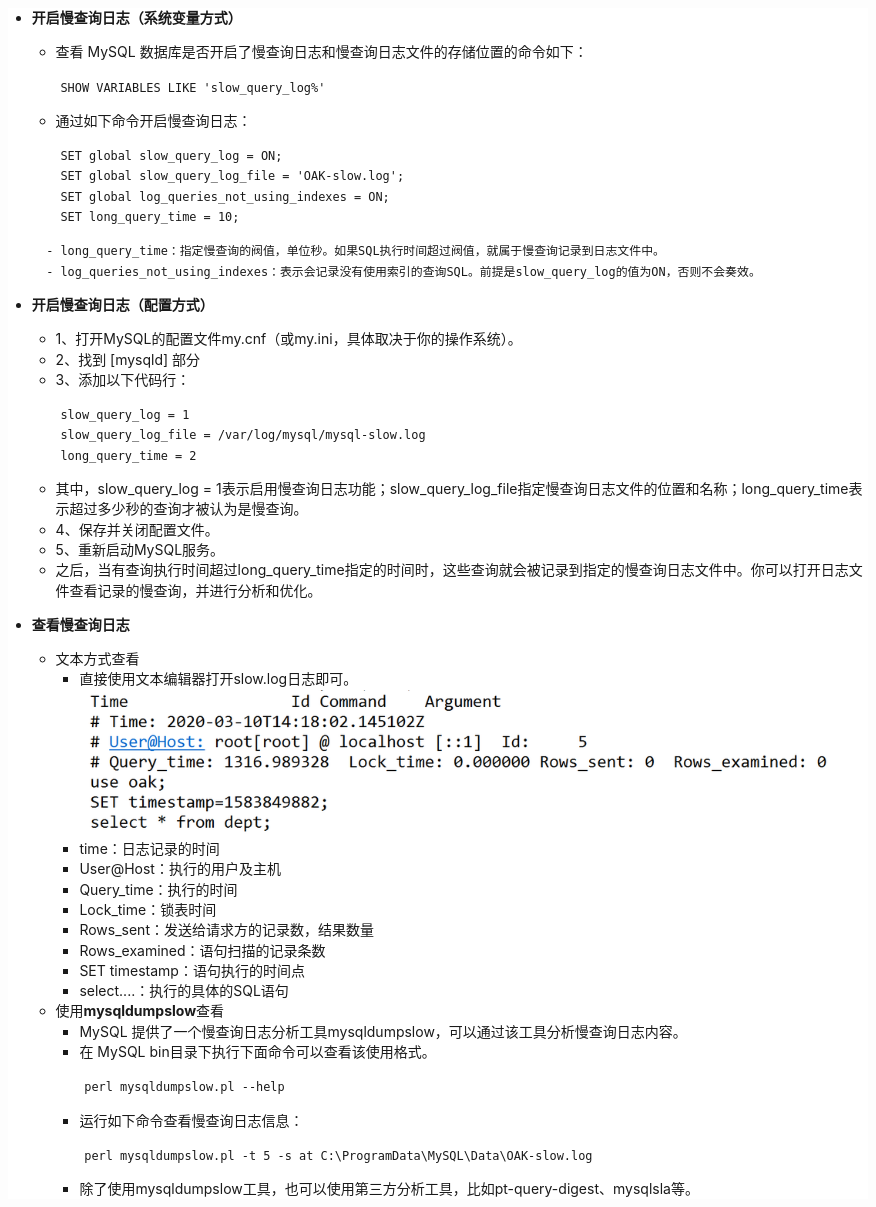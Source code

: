 - **开启慢查询日志（系统变量方式）**
    - 查看 MySQL 数据库是否开启了慢查询日志和慢查询日志文件的存储位置的命令如下：
    ```mysql
        SHOW VARIABLES LIKE 'slow_query_log%'
    ```
    - 通过如下命令开启慢查询日志：
    ```mysql
        SET global slow_query_log = ON;
        SET global slow_query_log_file = 'OAK-slow.log';
        SET global log_queries_not_using_indexes = ON;
        SET long_query_time = 10;
    ```
        - long_query_time：指定慢查询的阀值，单位秒。如果SQL执行时间超过阀值，就属于慢查询记录到日志文件中。
        - log_queries_not_using_indexes：表示会记录没有使用索引的查询SQL。前提是slow_query_log的值为ON，否则不会奏效。

- **开启慢查询日志（配置方式）**
    - 1、打开MySQL的配置文件my.cnf（或my.ini，具体取决于你的操作系统）。
    - 2、找到 [mysqld] 部分
    - 3、添加以下代码行：
    ```mysql
        slow_query_log = 1
        slow_query_log_file = /var/log/mysql/mysql-slow.log
        long_query_time = 2
    ```
    - 其中，slow_query_log = 1表示启用慢查询日志功能；slow_query_log_file指定慢查询日志文件的位置和名称；long_query_time表示超过多少秒的查询才被认为是慢查询。
    - 4、保存并关闭配置文件。
    - 5、重新启动MySQL服务。
    - 之后，当有查询执行时间超过long_query_time指定的时间时，这些查询就会被记录到指定的慢查询日志文件中。你可以打开日志文件查看记录的慢查询，并进行分析和优化。

- **查看慢查询日志**
    - 文本方式查看
        - 直接使用文本编辑器打开slow.log日志即可。
        ![08-qa-mysql#001](../_media/images/08-qa-mysql/qa-mysql-slow-sql-001.png)
        - time：日志记录的时间
        - User@Host：执行的用户及主机
        - Query_time：执行的时间
        - Lock_time：锁表时间
        - Rows_sent：发送给请求方的记录数，结果数量
        - Rows_examined：语句扫描的记录条数
        - SET timestamp：语句执行的时间点
        - select....：执行的具体的SQL语句
    - 使用**mysqldumpslow**查看
        - MySQL 提供了一个慢查询日志分析工具mysqldumpslow，可以通过该工具分析慢查询日志内容。
        - 在 MySQL bin目录下执行下面命令可以查看该使用格式。    
        ```mysql
            perl mysqldumpslow.pl --help
        ```
        - 运行如下命令查看慢查询日志信息：
        ```mysql
            perl mysqldumpslow.pl -t 5 -s at C:\ProgramData\MySQL\Data\OAK-slow.log
        ```
        - 除了使用mysqldumpslow工具，也可以使用第三方分析工具，比如pt-query-digest、mysqlsla等。
